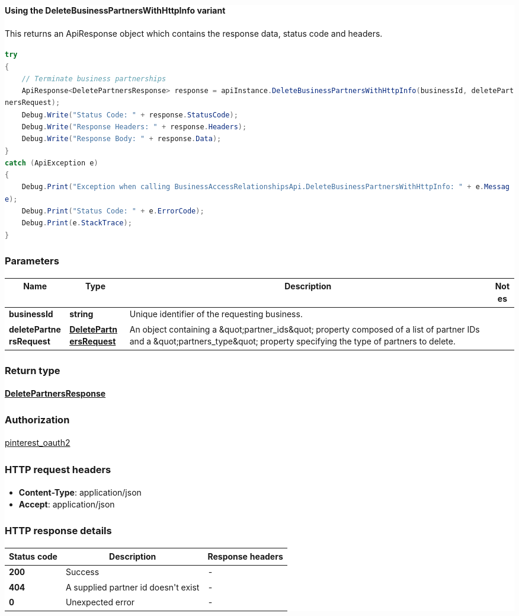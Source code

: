 #### Using the DeleteBusinessPartnersWithHttpInfo variant
This returns an ApiResponse object which contains the response data, status code and headers.

```csharp
try
{
    // Terminate business partnerships
    ApiResponse<DeletePartnersResponse> response = apiInstance.DeleteBusinessPartnersWithHttpInfo(businessId, deletePartnersRequest);
    Debug.Write("Status Code: " + response.StatusCode);
    Debug.Write("Response Headers: " + response.Headers);
    Debug.Write("Response Body: " + response.Data);
}
catch (ApiException e)
{
    Debug.Print("Exception when calling BusinessAccessRelationshipsApi.DeleteBusinessPartnersWithHttpInfo: " + e.Message);
    Debug.Print("Status Code: " + e.ErrorCode);
    Debug.Print(e.StackTrace);
}
```

### Parameters

| Name | Type | Description | Notes |
|------|------|-------------|-------|
| **businessId** | **string** | Unique identifier of the requesting business. |  |
| **deletePartnersRequest** | [**DeletePartnersRequest**](DeletePartnersRequest.md) | An object containing a \&quot;partner_ids\&quot; property composed of a list of partner IDs and a \&quot;partners_type\&quot; property specifying the type of partners to delete.  |  |

### Return type

[**DeletePartnersResponse**](DeletePartnersResponse.md)

### Authorization

[pinterest_oauth2](../README.md#pinterest_oauth2)

### HTTP request headers

 - **Content-Type**: application/json
 - **Accept**: application/json


### HTTP response details
| Status code | Description | Response headers |
|-------------|-------------|------------------|
| **200** | Success |  -  |
| **404** | A supplied partner id doesn&#39;t exist |  -  |
| **0** | Unexpected error |  -  |
